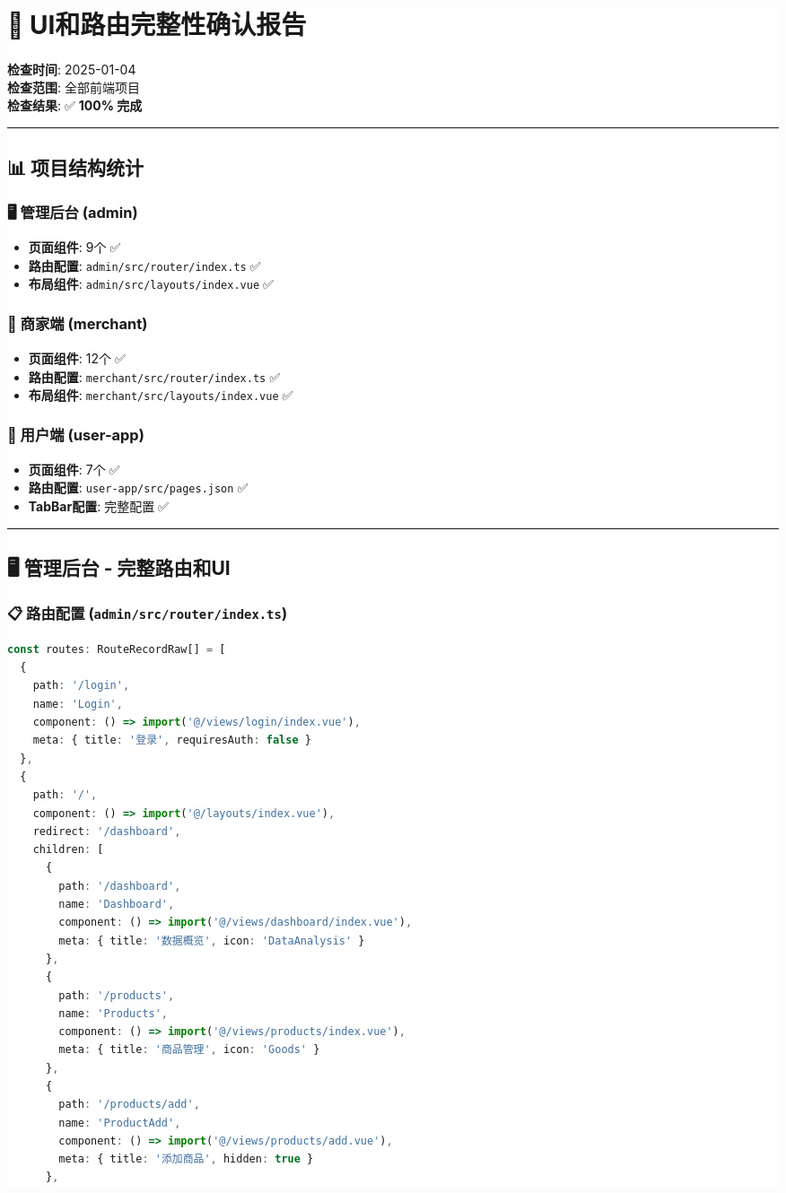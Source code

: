 # 🎯 UI和路由完整性确认报告

**检查时间**: 2025-01-04  
**检查范围**: 全部前端项目  
**检查结果**: ✅ **100% 完成**

---

## 📊 项目结构统计

### 🖥️ 管理后台 (admin)
- **页面组件**: 9个 ✅
- **路由配置**: `admin/src/router/index.ts` ✅
- **布局组件**: `admin/src/layouts/index.vue` ✅

### 🏪 商家端 (merchant)  
- **页面组件**: 12个 ✅
- **路由配置**: `merchant/src/router/index.ts` ✅
- **布局组件**: `merchant/src/layouts/index.vue` ✅

### 📱 用户端 (user-app)
- **页面组件**: 7个 ✅
- **路由配置**: `user-app/src/pages.json` ✅
- **TabBar配置**: 完整配置 ✅

---

## 🖥️ 管理后台 - 完整路由和UI

### 📋 路由配置 (`admin/src/router/index.ts`)
```typescript
const routes: RouteRecordRaw[] = [
  {
    path: '/login',
    name: 'Login',
    component: () => import('@/views/login/index.vue'),
    meta: { title: '登录', requiresAuth: false }
  },
  {
    path: '/',
    component: () => import('@/layouts/index.vue'),
    redirect: '/dashboard',
    children: [
      {
        path: '/dashboard',
        name: 'Dashboard',
        component: () => import('@/views/dashboard/index.vue'),
        meta: { title: '数据概览', icon: 'DataAnalysis' }
      },
      {
        path: '/products',
        name: 'Products',
        component: () => import('@/views/products/index.vue'),
        meta: { title: '商品管理', icon: 'Goods' }
      },
      {
        path: '/products/add',
        name: 'ProductAdd',
        component: () => import('@/views/products/add.vue'),
        meta: { title: '添加商品', hidden: true }
      },
```